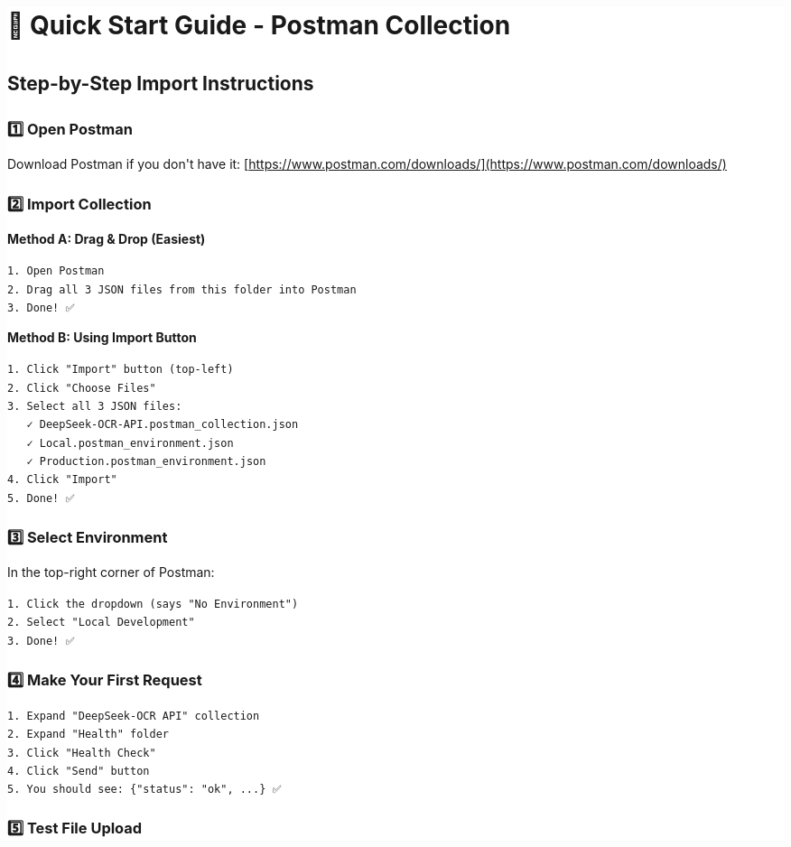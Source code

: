 # 🚀 Quick Start Guide - Postman Collection

## Step-by-Step Import Instructions

### 1️⃣ Open Postman

Download Postman if you don't have it: [https://www.postman.com/downloads/](https://www.postman.com/downloads/)

### 2️⃣ Import Collection

**Method A: Drag & Drop (Easiest)**

```
1. Open Postman
2. Drag all 3 JSON files from this folder into Postman
3. Done! ✅
```

**Method B: Using Import Button**

```
1. Click "Import" button (top-left)
2. Click "Choose Files"
3. Select all 3 JSON files:
   ✓ DeepSeek-OCR-API.postman_collection.json
   ✓ Local.postman_environment.json
   ✓ Production.postman_environment.json
4. Click "Import"
5. Done! ✅
```

### 3️⃣ Select Environment

In the top-right corner of Postman:

```
1. Click the dropdown (says "No Environment")
2. Select "Local Development"
3. Done! ✅
```

### 4️⃣ Make Your First Request

```
1. Expand "DeepSeek-OCR API" collection
2. Expand "Health" folder
3. Click "Health Check"
4. Click "Send" button
5. You should see: {"status": "ok", ...} ✅
```

### 5️⃣ Test File Upload
